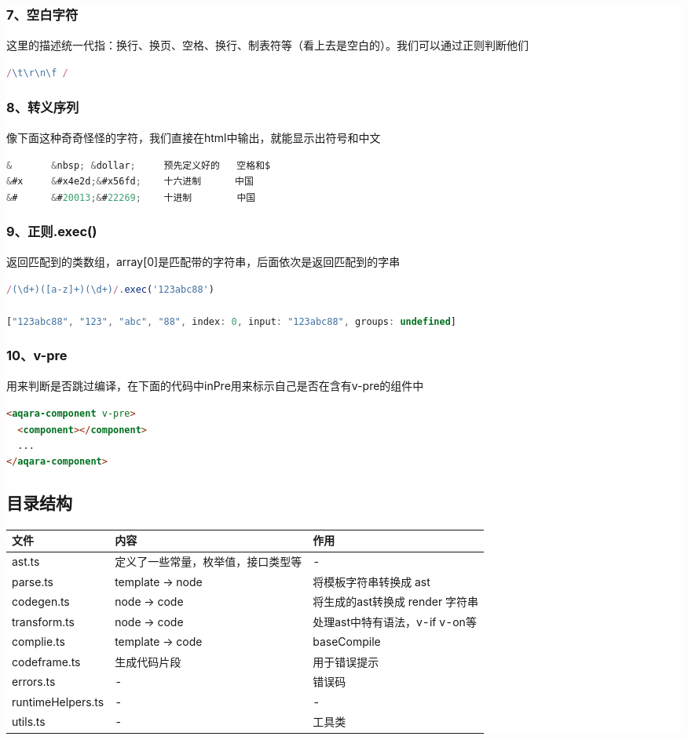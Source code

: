 ### 7、空白字符
这里的描述统一代指：换行、换页、空格、换行、制表符等（看上去是空白的）。我们可以通过正则判断他们
```js
/\t\r\n\f /
```


### 8、转义序列
像下面这种奇奇怪怪的字符，我们直接在html中输出，就能显示出符号和中文
```js
&       &nbsp; &dollar;     预先定义好的   空格和$
&#x     &#x4e2d;&#x56fd;    十六进制      中国
&#      &#20013;&#22269;    十进制        中国
```


### 9、正则.exec()
返回匹配到的类数组，array[0]是匹配带的字符串，后面依次是返回匹配到的字串
```js
/(\d+)([a-z]+)(\d+)/.exec('123abc88')

["123abc88", "123", "abc", "88", index: 0, input: "123abc88", groups: undefined]
```


### 10、v-pre
用来判断是否跳过编译，在下面的代码中inPre用来标示自己是否在含有v-pre的组件中
```html
<aqara-component v-pre>
  <component></component>
  ...
</aqara-component>
```





## 目录结构
|  文件   | 内容  | 作用 |
|  :-  | :-  | :- |
| ast.ts        | 定义了一些常量，枚举值，接口类型等        | - |
| parse.ts      | template -> node    | 将模板字符串转换成 ast |
| codegen.ts    | node -> code        | 将生成的ast转换成 render 字符串 |
| transform.ts  | node -> code        | 处理ast中特有语法，v-if v-on等 |
| complie.ts    | template -> code | baseCompile |
| codeframe.ts  | 生成代码片段 | 用于错误提示 |
| errors.ts     | - | 错误码 |
| runtimeHelpers.ts  | - | - |
| utils.ts      | -   | 工具类 |
